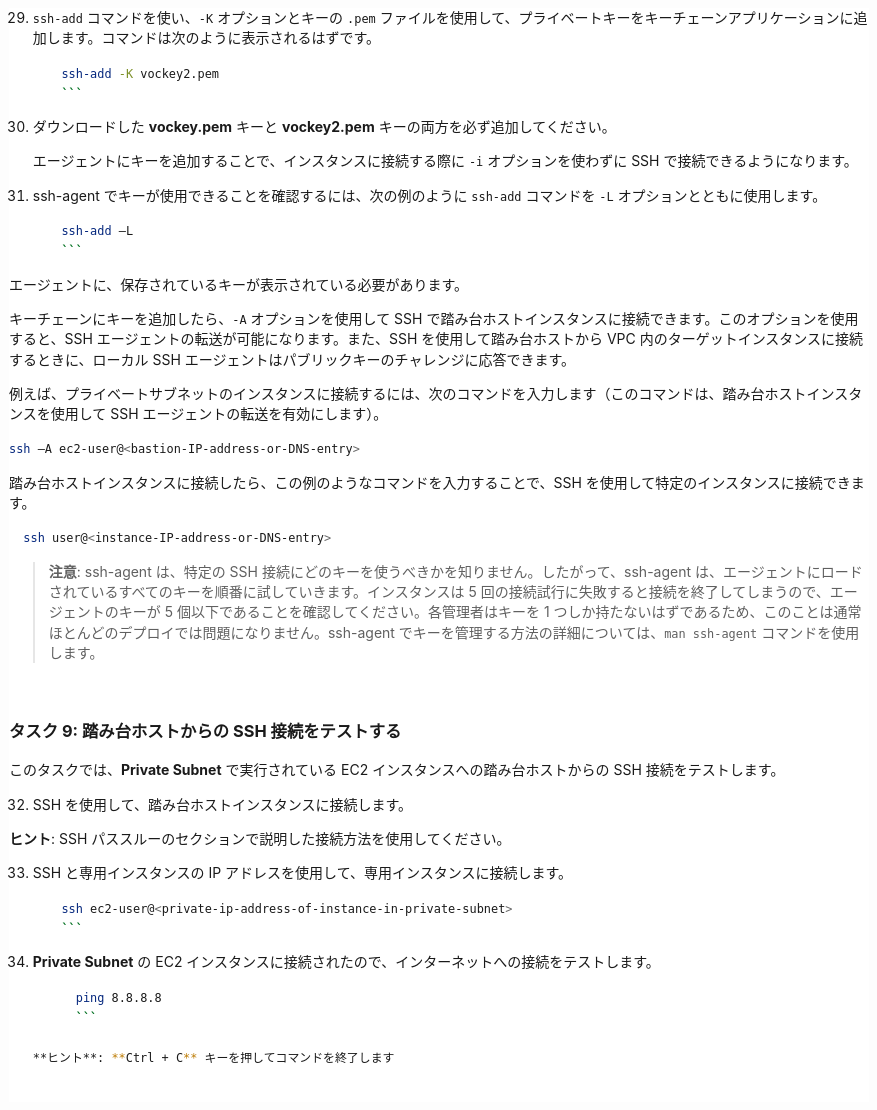29. `ssh-add` コマンドを使い、`-K` オプションとキーの `.pem` ファイルを使用して、プライベートキーをキーチェーンアプリケーションに追加します。コマンドは次のように表示されるはずです。

    ```bash
        ssh-add -K vockey2.pem
        ```

30. ダウンロードした **vockey.pem** キーと **vockey2.pem** キーの両方を必ず追加してください。

    エージェントにキーを追加することで、インスタンスに接続する際に `-i` オプションを使わずに <keyfile>SSH で接続できるようになります。

31. ssh-agent でキーが使用できることを確認するには、次の例のように `ssh-add` コマンドを `-L` オプションとともに使用します。

    ```bash
        ssh-add –L
        ```
エージェントに、保存されているキーが表示されている必要があります。

キーチェーンにキーを追加したら、`-A` オプションを使用して SSH で踏み台ホストインスタンスに接続できます。このオプションを使用すると、SSH エージェントの転送が可能になります。また、SSH を使用して踏み台ホストから VPC 内のターゲットインスタンスに接続するときに、ローカル SSH エージェントはパブリックキーのチャレンジに応答できます。

例えば、プライベートサブネットのインスタンスに接続するには、次のコマンドを入力します（このコマンドは、踏み台ホストインスタンスを使用して SSH エージェントの転送を有効にします）。

```bash
ssh –A ec2-user@<bastion-IP-address-or-DNS-entry>
```
踏み台ホストインスタンスに接続したら、この例のようなコマンドを入力することで、SSH を使用して特定のインスタンスに接続できます。

```bash
  ssh user@<instance-IP-address-or-DNS-entry>
  ```

> **注意**: ssh-agent は、特定の SSH 接続にどのキーを使うべきかを知りません。したがって、ssh-agent は、エージェントにロードされているすべてのキーを順番に試していきます。インスタンスは 5 回の接続試行に失敗すると接続を終了してしまうので、エージェントのキーが 5 個以下であることを確認してください。各管理者はキーを 1 つしか持たないはずであるため、このことは通常ほとんどのデプロイでは問題になりません。ssh-agent でキーを管理する方法の詳細については、`man ssh-agent` コマンドを使用します。

<br/>

### タスク 9: 踏み台ホストからの SSH 接続をテストする

このタスクでは、**Private Subnet** で実行されている EC2 インスタンスへの踏み台ホストからの SSH 接続をテストします。

32. SSH を使用して、踏み台ホストインスタンスに接続します。

   **ヒント**: SSH パススルーのセクションで説明した接続方法を使用してください。

33. SSH と専用インスタンスの IP アドレスを使用して、専用インスタンスに接続します。

    ```bash
        ssh ec2-user@<private-ip-address-of-instance-in-private-subnet>
        ```

34. **Private Subnet** の EC2 インスタンスに接続されたので、インターネットへの接続をテストします。

    ```bash
          ping 8.8.8.8
          ```

    **ヒント**: **Ctrl + C** キーを押してコマンドを終了します
   <br/>

